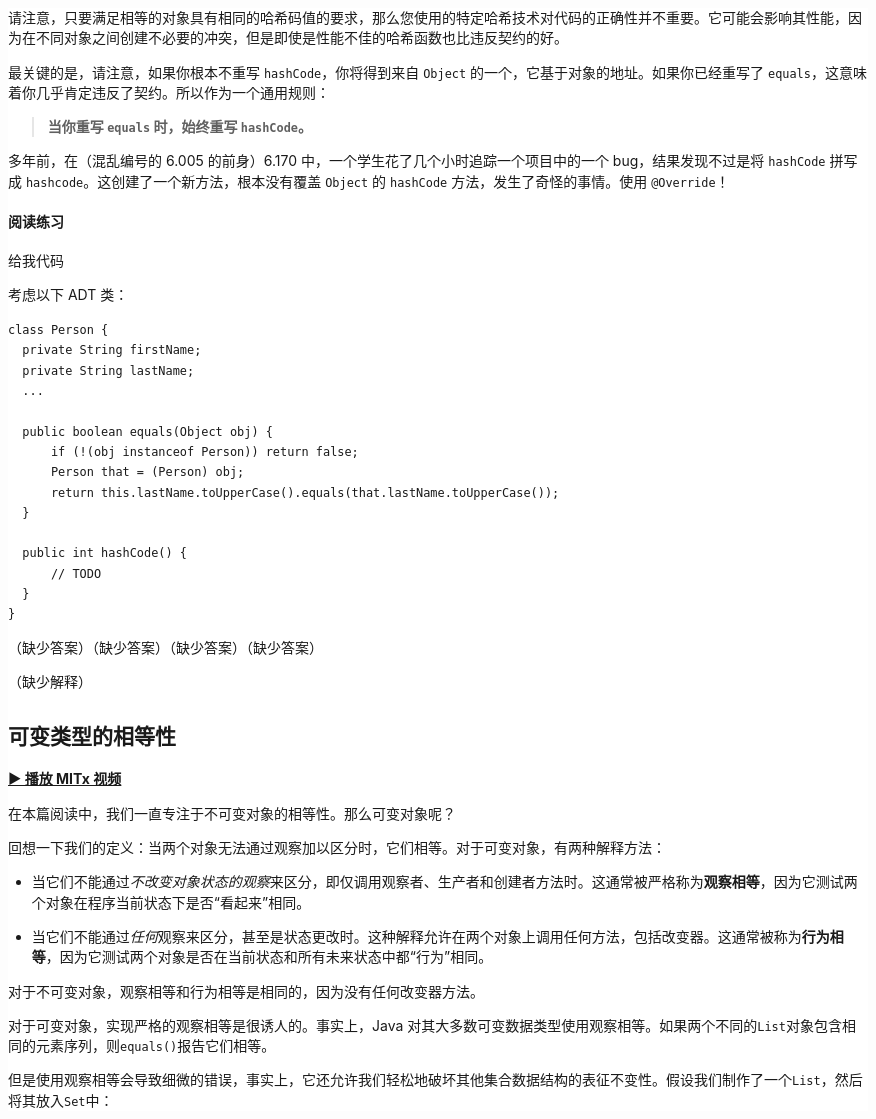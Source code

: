请注意，只要满足相等的对象具有相同的哈希码值的要求，那么您使用的特定哈希技术对代码的正确性并不重要。它可能会影响其性能，因为在不同对象之间创建不必要的冲突，但是即使是性能不佳的哈希函数也比违反契约的好。

最关键的是，请注意，如果你根本不重写 `hashCode`，你将得到来自 `Object` 的一个，它基于对象的地址。如果你已经重写了 `equals`，这意味着你几乎肯定违反了契约。所以作为一个通用规则：

> **当你重写 `equals` 时，始终重写 `hashCode`。**

多年前，在（混乱编号的 6.005 的前身）6.170 中，一个学生花了几个小时追踪一个项目中的一个 bug，结果发现不过是将 `hashCode` 拼写成 `hashcode`。这创建了一个新方法，根本没有覆盖 `Object` 的 `hashCode` 方法，发生了奇怪的事情。使用 `@Override`！

#### 阅读练习

给我代码

考虑以下 ADT 类：

```
class Person {
  private String firstName;
  private String lastName;
  ...

  public boolean equals(Object obj) {
      if (!(obj instanceof Person)) return false;
      Person that = (Person) obj;
      return this.lastName.toUpperCase().equals(that.lastName.toUpperCase());
  }

  public int hashCode() {
      // TODO
  }
}
```

（缺少答案）（缺少答案）（缺少答案）（缺少答案）

（缺少解释）

## 可变类型的相等性

[**▶︎ 播放 MITx 视频**](https://courses.csail.mit.edu/6.005/video/reading_15_equality,equality_of_mutable_types/HlSJmV919rE)

在本篇阅读中，我们一直专注于不可变对象的相等性。那么可变对象呢？

回想一下我们的定义：当两个对象无法通过观察加以区分时，它们相等。对于可变对象，有两种解释方法：

+   当它们不能通过*不改变对象状态的观察*来区分，即仅调用观察者、生产者和创建者方法时。这通常被严格称为**观察相等**，因为它测试两个对象在程序当前状态下是否“看起来”相同。

+   当它们不能通过*任何*观察来区分，甚至是状态更改时。这种解释允许在两个对象上调用任何方法，包括改变器。这通常被称为**行为相等**，因为它测试两个对象是否在当前状态和所有未来状态中都“行为”相同。

对于不可变对象，观察相等和行为相等是相同的，因为没有任何改变器方法。

对于可变对象，实现严格的观察相等是很诱人的。事实上，Java 对其大多数可变数据类型使用观察相等。如果两个不同的`List`对象包含相同的元素序列，则`equals()`报告它们相等。

但是使用观察相等会导致细微的错误，事实上，它还允许我们轻松地破坏其他集合数据结构的表征不变性。假设我们制作了一个`List`，然后将其放入`Set`中：
